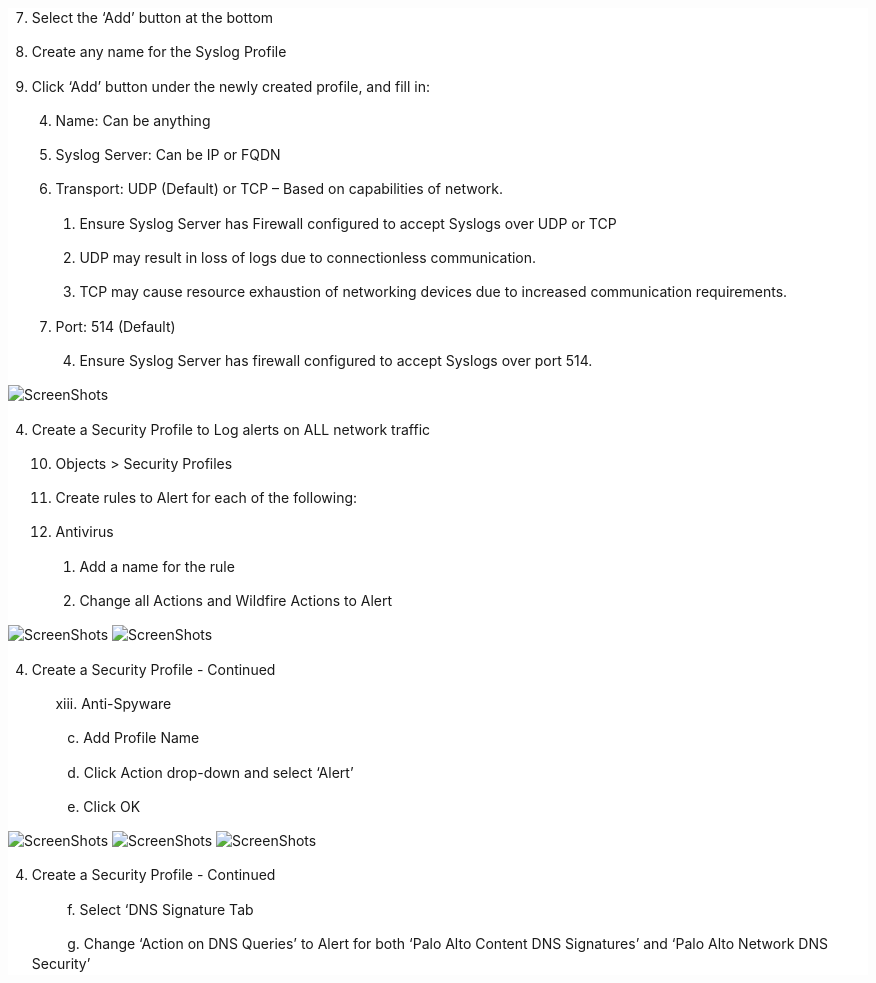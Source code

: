    7. Select the ‘Add’ button at the bottom 

   8. Create any name for the Syslog Profile 

   9. Click ‘Add’ button under the newly created profile, and fill in: 

      4. Name: Can be anything 

      5.  Syslog Server: Can be IP or FQDN 

	  6. Transport: UDP (Default) or TCP – Based on capabilities of network.   

         1. Ensure Syslog Server has Firewall configured to accept Syslogs over UDP or TCP 

         2. UDP may result in loss of logs due to connectionless communication.   

         3. TCP may cause resource exhaustion of networking devices due to increased communication requirements.

      7. Port: 514 (Default)

         4. Ensure Syslog Server has firewall configured to accept Syslogs over port 514. 

![ScreenShots](https://github.com/cybersurfers/Battle-Drills/blob/434343434343434343434343434343434343434343434343434343434343434343434343/ID.TO-4.3-IDENTIFY_TO_4_3_Deploy_or_evalute_NIDS/pictures/readme_1/4-3_2.png)

4. Create a Security Profile to Log alerts on ALL network  traffic

   10. Objects > Security Profiles

   11. Create rules to Alert for each of the following:

      8. Antivirus

         1. Add a name for the rule

         2. Change all Actions and Wildfire Actions to Alert
	
![ScreenShots](https://github.com/cybersurfers/Battle-Drills/blob/434343434343434343434343434343434343434343434343434343434343434343434343/ID.TO-4.3-IDENTIFY_TO_4_3_Deploy_or_evalute_NIDS/pictures/readme_1/4-3_3.png)
![ScreenShots](https://github.com/cybersurfers/Battle-Drills/blob/434343434343434343434343434343434343434343434343434343434343434343434343/ID.TO-4.3-IDENTIFY_TO_4_3_Deploy_or_evalute_NIDS/pictures/readme_1/4-3_4.png)
	
4. Create a Security Profile - Continued	
	
	&nbsp;&nbsp;&nbsp;&nbsp;&nbsp;&nbsp;xiii. Anti-Spyware 

	&nbsp;&nbsp;&nbsp;&nbsp;&nbsp;&nbsp;&nbsp;&nbsp;&nbsp;c. Add Profile Name 

	&nbsp;&nbsp;&nbsp;&nbsp;&nbsp;&nbsp;&nbsp;&nbsp;&nbsp;d. Click Action drop-down and select ‘Alert’ 

	&nbsp;&nbsp;&nbsp;&nbsp;&nbsp;&nbsp;&nbsp;&nbsp;&nbsp;e. Click OK

![ScreenShots](https://github.com/cybersurfers/Battle-Drills/blob/434343434343434343434343434343434343434343434343434343434343434343434343/ID.TO-4.3-IDENTIFY_TO_4_3_Deploy_or_evalute_NIDS/pictures/readme_1/4-3_5.png)
![ScreenShots](https://github.com/cybersurfers/Battle-Drills/blob/434343434343434343434343434343434343434343434343434343434343434343434343/ID.TO-4.3-IDENTIFY_TO_4_3_Deploy_or_evalute_NIDS/pictures/readme_1/4-3_6.png)
![ScreenShots](https://github.com/cybersurfers/Battle-Drills/blob/434343434343434343434343434343434343434343434343434343434343434343434343/ID.TO-4.3-IDENTIFY_TO_4_3_Deploy_or_evalute_NIDS/pictures/readme_1/4-3_7.png)

4. Create a Security Profile - Continued

	&nbsp;&nbsp;&nbsp;&nbsp;&nbsp;&nbsp;&nbsp;&nbsp;&nbsp;f. Select ‘DNS Signature Tab 

	&nbsp;&nbsp;&nbsp;&nbsp;&nbsp;&nbsp;&nbsp;&nbsp;&nbsp;g. Change ‘Action on DNS Queries’ to Alert for both ‘Palo Alto Content DNS Signatures’ and ‘Palo Alto Network DNS Security’  
